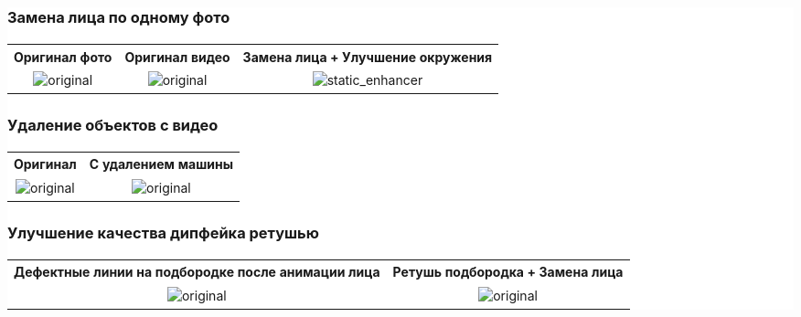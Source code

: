 </table>
</div>

### Замена лица по одному фото

<div align="center">
  <table>
  <tr>
    <th>Оригинал фото</th>
    <th>Оригинал видео</th>
    <th>Замена лица + Улучшение окружения</th>
  </tr>
  <tr align="center">
    <td><img src="example/face_swap/face_swap_photo_original.gif" alt="original" width="203" height="203"></td>
    <td><img src="example/face_swap/face_swap_original.gif" alt="original" width="360" height="203"></td>
    <td><img  src="example/face_swap/face_swap_smith.gif" alt="static_enhancer" width="360" height="203"></td>
  </tr>
</table>
</div>

### Удаление объектов с видео

<div align="center">
  <table>
  <tr>
    <th>Оригинал</th>
    <th>С удалением машины</th>
  </tr>
  <tr align="center">
    <td><img src="example/retouch/remove_object_original.gif" alt="original" width="480" height="270"></td>
    <td><img src="example/retouch/remove_object_retouch.gif" alt="original" width="480" height="270"></td>
  </tr>
</table>
</div>

### Улучшение качества дипфейка ретушью

<div align="center">
  <table>
  <tr>
    <th>Дефектные линии на подбородке после анимации лица</th>
    <th>Ретушь подбородка + Замена лица</th>
  </tr>
  <tr align="center">
    <td><img src="example/retouch/speech_wav2lip.gif" alt="original" width="480" height="270"></td>
    <td><img src="example/retouch/speech_result.gif" alt="original" width="480" height="270"></td>
  </tr>
</table>
</div>
